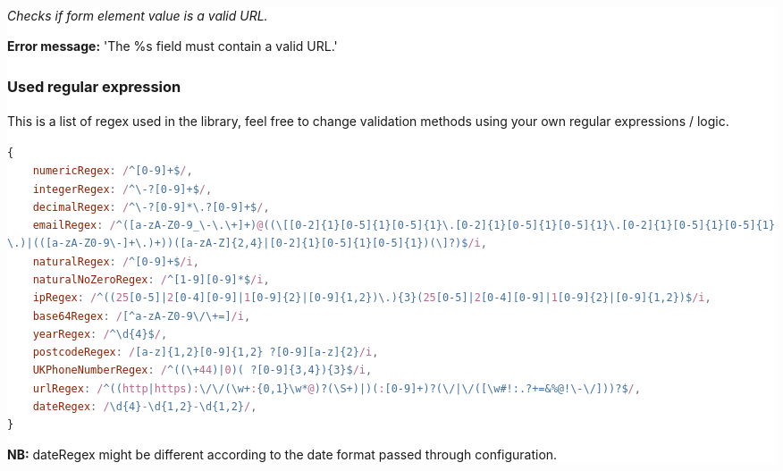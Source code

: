 _Checks if form element value is a valid URL._

**Error message:** 'The %s field must contain a valid URL.'

### Used regular expression

This is a list of regex used in the library, feel free to change validation methods using your own regular expressions / logic.

```javascript
{
    numericRegex: /^[0-9]+$/,
    integerRegex: /^\-?[0-9]+$/,
    decimalRegex: /^\-?[0-9]*\.?[0-9]+$/,
    emailRegex: /^([a-zA-Z0-9_\-\.\+]+)@((\[[0-2]{1}[0-5]{1}[0-5]{1}\.[0-2]{1}[0-5]{1}[0-5]{1}\.[0-2]{1}[0-5]{1}[0-5]{1}\.)|(([a-zA-Z0-9\-]+\.)+))([a-zA-Z]{2,4}|[0-2]{1}[0-5]{1}[0-5]{1})(\]?)$/i,
    naturalRegex: /^[0-9]+$/i,
    naturalNoZeroRegex: /^[1-9][0-9]*$/i,
    ipRegex: /^((25[0-5]|2[0-4][0-9]|1[0-9]{2}|[0-9]{1,2})\.){3}(25[0-5]|2[0-4][0-9]|1[0-9]{2}|[0-9]{1,2})$/i,
    base64Regex: /[^a-zA-Z0-9\/\+=]/i,
    yearRegex: /^\d{4}$/,
    postcodeRegex: /[a-z]{1,2}[0-9]{1,2} ?[0-9][a-z]{2}/i,
    UKPhoneNumberRegex: /^((\+44)|0)( ?[0-9]{3,4}){3}$/i,
    urlRegex: /^((http|https):\/\/(\w+:{0,1}\w*@)?(\S+)|)(:[0-9]+)?(\/|\/([\w#!:.?+=&%@!\-\/]))?$/,
    dateRegex: /\d{4}-\d{1,2}-\d{1,2}/,
}
```

**NB:** dateRegex might be different according to the date format passed through configuration.
